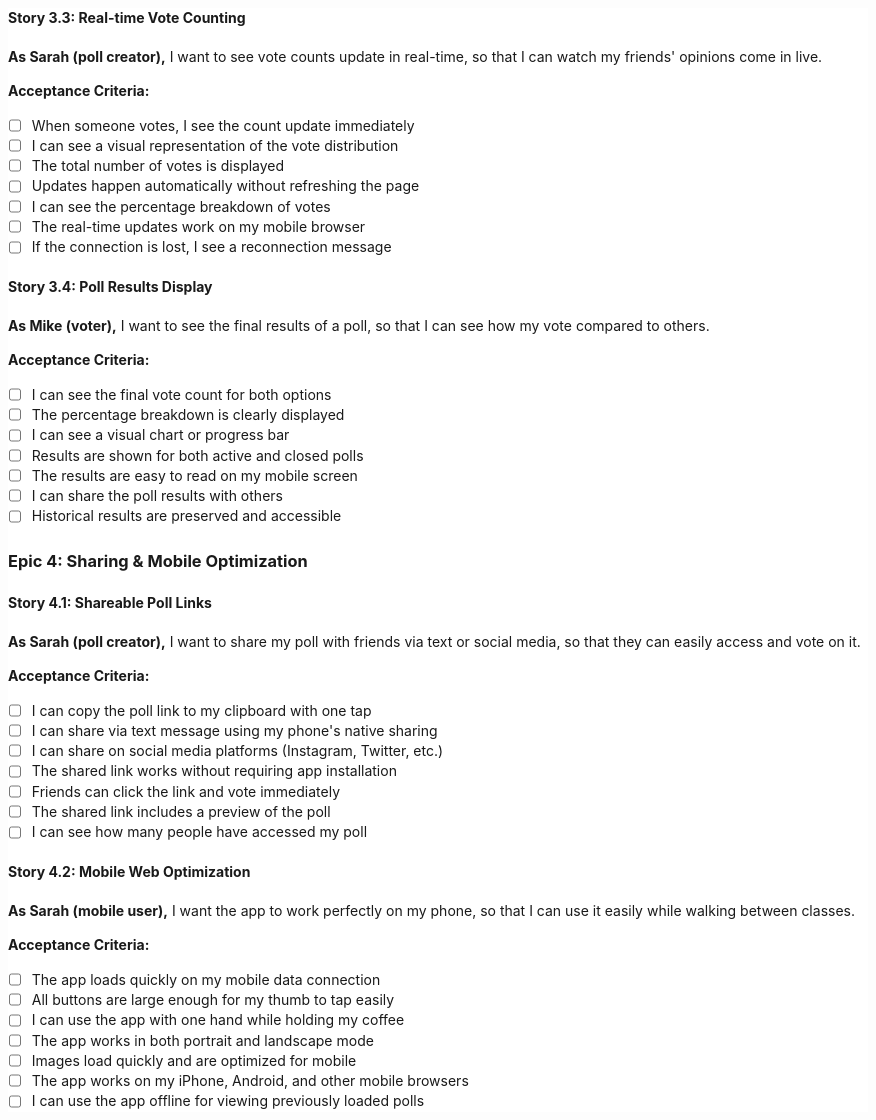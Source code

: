 #### Story 3.3: Real-time Vote Counting
**As Sarah (poll creator),**
I want to see vote counts update in real-time,
so that I can watch my friends' opinions come in live.

**Acceptance Criteria:**
- [ ] When someone votes, I see the count update immediately
- [ ] I can see a visual representation of the vote distribution
- [ ] The total number of votes is displayed
- [ ] Updates happen automatically without refreshing the page
- [ ] I can see the percentage breakdown of votes
- [ ] The real-time updates work on my mobile browser
- [ ] If the connection is lost, I see a reconnection message

#### Story 3.4: Poll Results Display
**As Mike (voter),**
I want to see the final results of a poll,
so that I can see how my vote compared to others.

**Acceptance Criteria:**
- [ ] I can see the final vote count for both options
- [ ] The percentage breakdown is clearly displayed
- [ ] I can see a visual chart or progress bar
- [ ] Results are shown for both active and closed polls
- [ ] The results are easy to read on my mobile screen
- [ ] I can share the poll results with others
- [ ] Historical results are preserved and accessible

### Epic 4: Sharing & Mobile Optimization

#### Story 4.1: Shareable Poll Links
**As Sarah (poll creator),**
I want to share my poll with friends via text or social media,
so that they can easily access and vote on it.

**Acceptance Criteria:**
- [ ] I can copy the poll link to my clipboard with one tap
- [ ] I can share via text message using my phone's native sharing
- [ ] I can share on social media platforms (Instagram, Twitter, etc.)
- [ ] The shared link works without requiring app installation
- [ ] Friends can click the link and vote immediately
- [ ] The shared link includes a preview of the poll
- [ ] I can see how many people have accessed my poll

#### Story 4.2: Mobile Web Optimization
**As Sarah (mobile user),**
I want the app to work perfectly on my phone,
so that I can use it easily while walking between classes.

**Acceptance Criteria:**
- [ ] The app loads quickly on my mobile data connection
- [ ] All buttons are large enough for my thumb to tap easily
- [ ] I can use the app with one hand while holding my coffee
- [ ] The app works in both portrait and landscape mode
- [ ] Images load quickly and are optimized for mobile
- [ ] The app works on my iPhone, Android, and other mobile browsers
- [ ] I can use the app offline for viewing previously loaded polls
